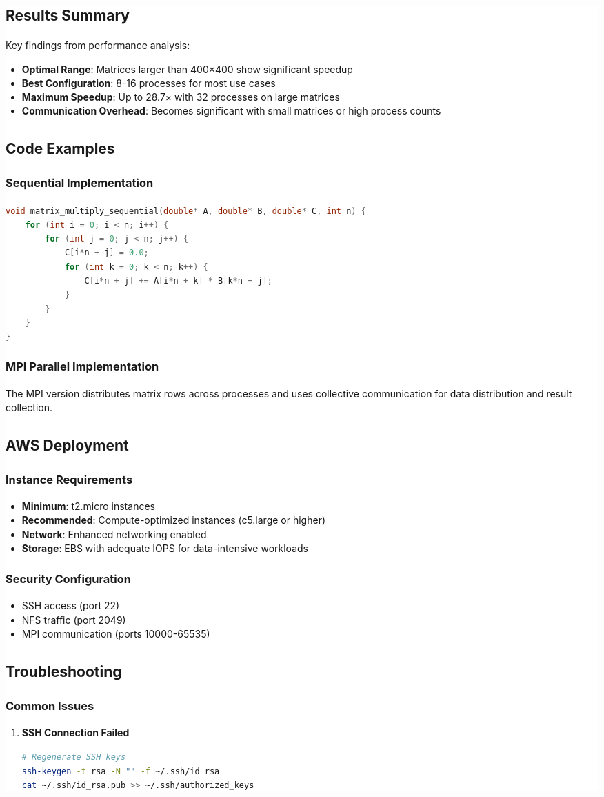 ## Results Summary

Key findings from performance analysis:

- **Optimal Range**: Matrices larger than 400×400 show significant speedup
- **Best Configuration**: 8-16 processes for most use cases
- **Maximum Speedup**: Up to 28.7× with 32 processes on large matrices
- **Communication Overhead**: Becomes significant with small matrices or high process counts

## Code Examples

### Sequential Implementation
```c
void matrix_multiply_sequential(double* A, double* B, double* C, int n) {
    for (int i = 0; i < n; i++) {
        for (int j = 0; j < n; j++) {
            C[i*n + j] = 0.0;
            for (int k = 0; k < n; k++) {
                C[i*n + j] += A[i*n + k] * B[k*n + j];
            }
        }
    }
}
```

### MPI Parallel Implementation
The MPI version distributes matrix rows across processes and uses collective communication for data distribution and result collection.

## AWS Deployment

### Instance Requirements
- **Minimum**: t2.micro instances
- **Recommended**: Compute-optimized instances (c5.large or higher)
- **Network**: Enhanced networking enabled
- **Storage**: EBS with adequate IOPS for data-intensive workloads

### Security Configuration
- SSH access (port 22)
- NFS traffic (port 2049)
- MPI communication (ports 10000-65535)

## Troubleshooting

### Common Issues

1. **SSH Connection Failed**
   ```bash
   # Regenerate SSH keys
   ssh-keygen -t rsa -N "" -f ~/.ssh/id_rsa
   cat ~/.ssh/id_rsa.pub >> ~/.ssh/authorized_keys
   ```
